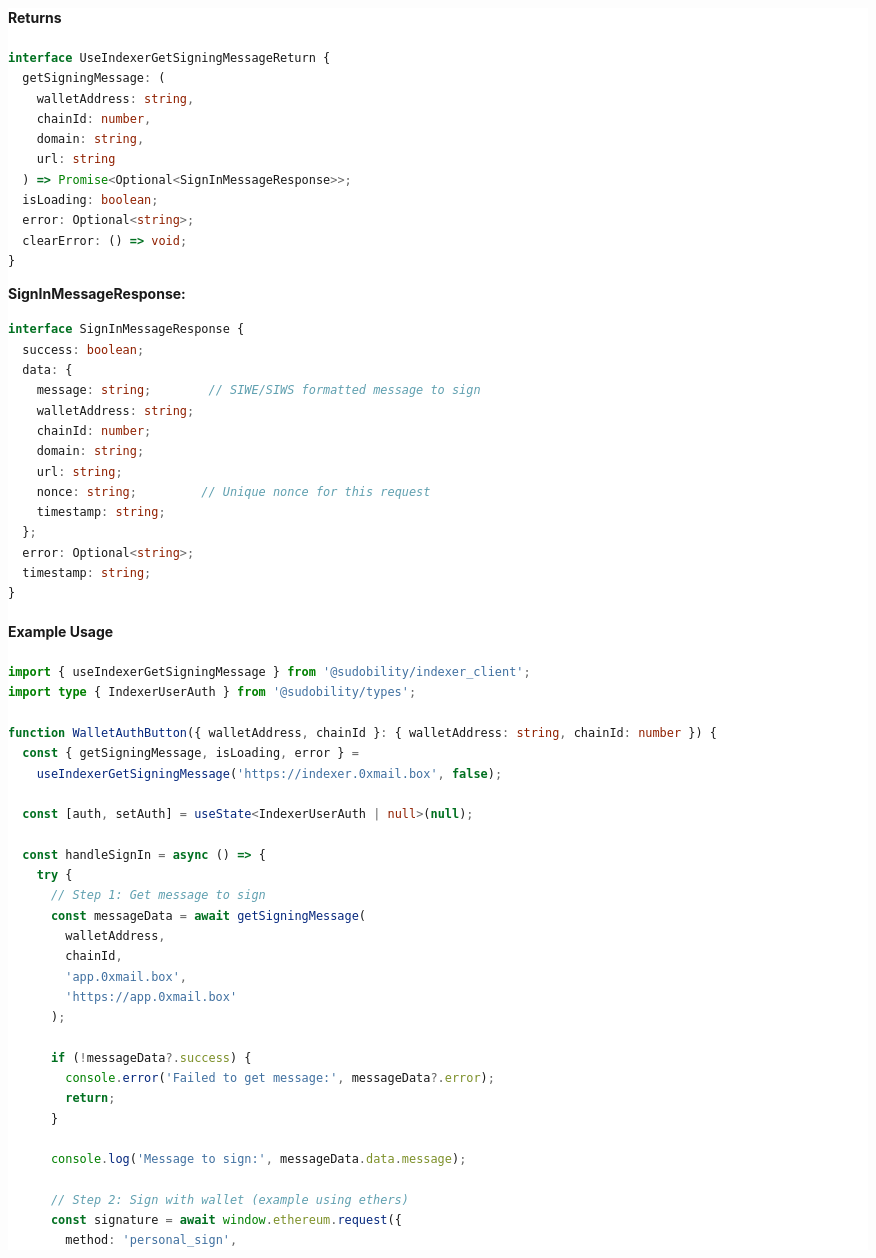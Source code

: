 #### Returns

```typescript
interface UseIndexerGetSigningMessageReturn {
  getSigningMessage: (
    walletAddress: string,
    chainId: number,
    domain: string,
    url: string
  ) => Promise<Optional<SignInMessageResponse>>;
  isLoading: boolean;
  error: Optional<string>;
  clearError: () => void;
}
```

**SignInMessageResponse:**
```typescript
interface SignInMessageResponse {
  success: boolean;
  data: {
    message: string;        // SIWE/SIWS formatted message to sign
    walletAddress: string;
    chainId: number;
    domain: string;
    url: string;
    nonce: string;         // Unique nonce for this request
    timestamp: string;
  };
  error: Optional<string>;
  timestamp: string;
}
```

#### Example Usage

```typescript
import { useIndexerGetSigningMessage } from '@sudobility/indexer_client';
import type { IndexerUserAuth } from '@sudobility/types';

function WalletAuthButton({ walletAddress, chainId }: { walletAddress: string, chainId: number }) {
  const { getSigningMessage, isLoading, error } =
    useIndexerGetSigningMessage('https://indexer.0xmail.box', false);

  const [auth, setAuth] = useState<IndexerUserAuth | null>(null);

  const handleSignIn = async () => {
    try {
      // Step 1: Get message to sign
      const messageData = await getSigningMessage(
        walletAddress,
        chainId,
        'app.0xmail.box',
        'https://app.0xmail.box'
      );

      if (!messageData?.success) {
        console.error('Failed to get message:', messageData?.error);
        return;
      }

      console.log('Message to sign:', messageData.data.message);

      // Step 2: Sign with wallet (example using ethers)
      const signature = await window.ethereum.request({
        method: 'personal_sign',
```